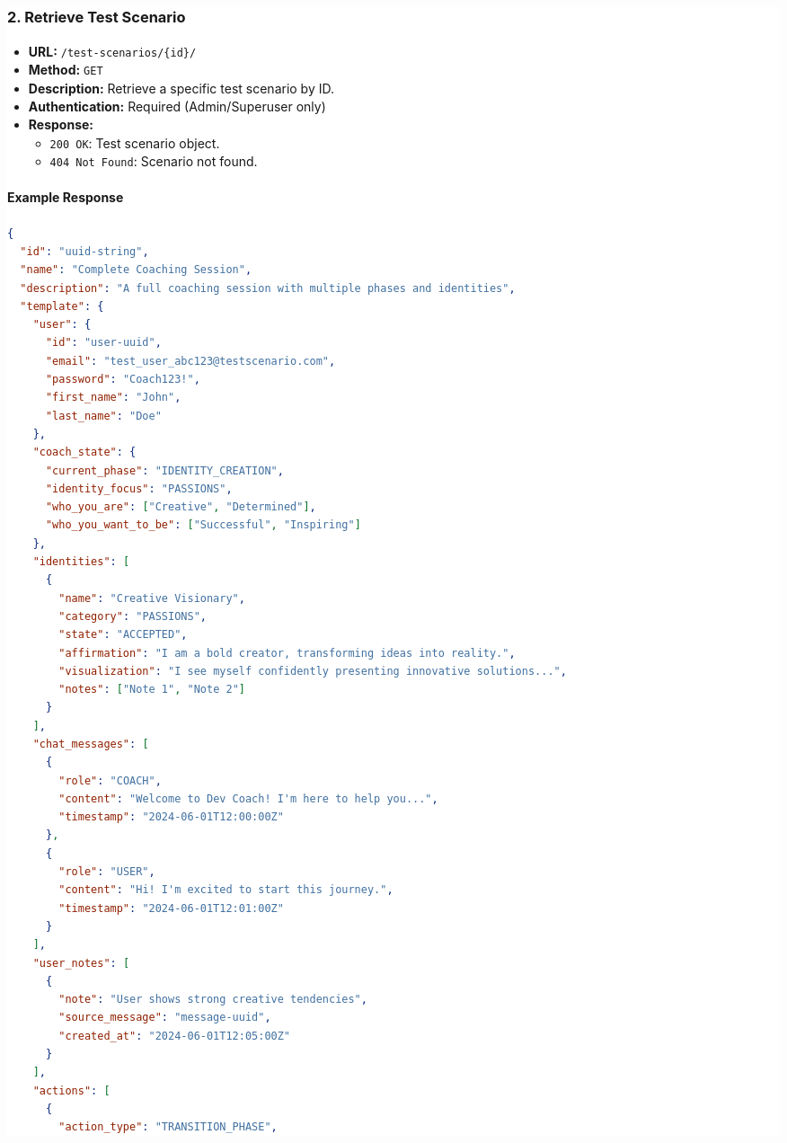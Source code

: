 
### 2. Retrieve Test Scenario

- **URL:** `/test-scenarios/{id}/`
- **Method:** `GET`
- **Description:** Retrieve a specific test scenario by ID.
- **Authentication:** Required (Admin/Superuser only)
- **Response:**
  - `200 OK`: Test scenario object.
  - `404 Not Found`: Scenario not found.

#### Example Response

```json
{
  "id": "uuid-string",
  "name": "Complete Coaching Session",
  "description": "A full coaching session with multiple phases and identities",
  "template": {
    "user": {
      "id": "user-uuid",
      "email": "test_user_abc123@testscenario.com",
      "password": "Coach123!",
      "first_name": "John",
      "last_name": "Doe"
    },
    "coach_state": {
      "current_phase": "IDENTITY_CREATION",
      "identity_focus": "PASSIONS",
      "who_you_are": ["Creative", "Determined"],
      "who_you_want_to_be": ["Successful", "Inspiring"]
    },
    "identities": [
      {
        "name": "Creative Visionary",
        "category": "PASSIONS",
        "state": "ACCEPTED",
        "affirmation": "I am a bold creator, transforming ideas into reality.",
        "visualization": "I see myself confidently presenting innovative solutions...",
        "notes": ["Note 1", "Note 2"]
      }
    ],
    "chat_messages": [
      {
        "role": "COACH",
        "content": "Welcome to Dev Coach! I'm here to help you...",
        "timestamp": "2024-06-01T12:00:00Z"
      },
      {
        "role": "USER",
        "content": "Hi! I'm excited to start this journey.",
        "timestamp": "2024-06-01T12:01:00Z"
      }
    ],
    "user_notes": [
      {
        "note": "User shows strong creative tendencies",
        "source_message": "message-uuid",
        "created_at": "2024-06-01T12:05:00Z"
      }
    ],
    "actions": [
      {
        "action_type": "TRANSITION_PHASE",
```